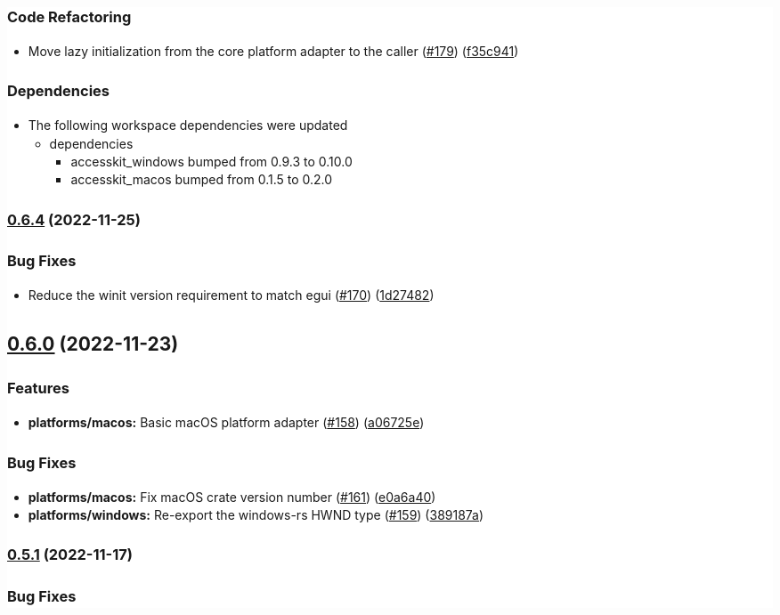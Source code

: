 ### Code Refactoring

* Move lazy initialization from the core platform adapter to the caller ([#179](https://github.com/AccessKit/accesskit/issues/179)) ([f35c941](https://github.com/AccessKit/accesskit/commit/f35c941f395f3162db376a69cfaaaf770d376267))


### Dependencies

* The following workspace dependencies were updated
  * dependencies
    * accesskit_windows bumped from 0.9.3 to 0.10.0
    * accesskit_macos bumped from 0.1.5 to 0.2.0

### [0.6.4](https://www.github.com/AccessKit/accesskit/compare/accesskit_winit-v0.6.3...accesskit_winit-v0.6.4) (2022-11-25)


### Bug Fixes

* Reduce the winit version requirement to match egui ([#170](https://www.github.com/AccessKit/accesskit/issues/170)) ([1d27482](https://www.github.com/AccessKit/accesskit/commit/1d27482221140c1f3b3e3eaf93e7feaf8105611d))

## [0.6.0](https://www.github.com/AccessKit/accesskit/compare/accesskit_winit-v0.5.1...accesskit_winit-v0.6.0) (2022-11-23)


### Features

* **platforms/macos:** Basic macOS platform adapter ([#158](https://www.github.com/AccessKit/accesskit/issues/158)) ([a06725e](https://www.github.com/AccessKit/accesskit/commit/a06725e952e6041dbd366944fa793b746c9f195e))


### Bug Fixes

* **platforms/macos:** Fix macOS crate version number ([#161](https://www.github.com/AccessKit/accesskit/issues/161)) ([e0a6a40](https://www.github.com/AccessKit/accesskit/commit/e0a6a401050cdcaea4efa870ed77ae94388f1ce0))
* **platforms/windows:** Re-export the windows-rs HWND type ([#159](https://www.github.com/AccessKit/accesskit/issues/159)) ([389187a](https://www.github.com/AccessKit/accesskit/commit/389187ac5e96895ed1763d14d315d2f8f4256460))

### [0.5.1](https://www.github.com/AccessKit/accesskit/compare/accesskit_winit-v0.5.0...accesskit_winit-v0.5.1) (2022-11-17)


### Bug Fixes
